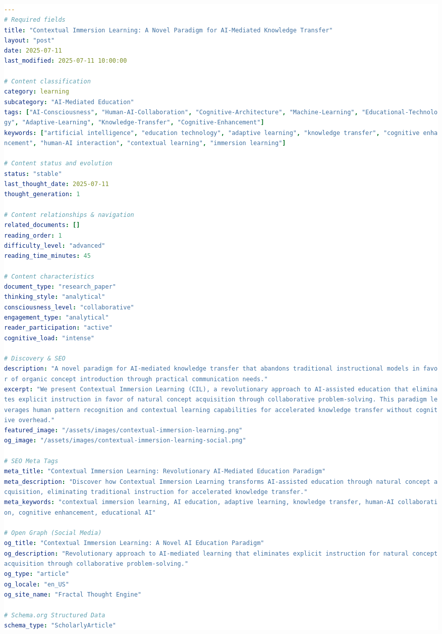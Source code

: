 ```yaml
---
# Required fields
title: "Contextual Immersion Learning: A Novel Paradigm for AI-Mediated Knowledge Transfer"
layout: "post"
date: 2025-07-11
last_modified: 2025-07-11 10:00:00

# Content classification
category: learning
subcategory: "AI-Mediated Education"
tags: ["AI-Consciousness", "Human-AI-Collaboration", "Cognitive-Architecture", "Machine-Learning", "Educational-Technology", "Adaptive-Learning", "Knowledge-Transfer", "Cognitive-Enhancement"]
keywords: ["artificial intelligence", "education technology", "adaptive learning", "knowledge transfer", "cognitive enhancement", "human-AI interaction", "contextual learning", "immersion learning"]

# Content status and evolution
status: "stable"
last_thought_date: 2025-07-11
thought_generation: 1

# Content relationships & navigation
related_documents: []
reading_order: 1
difficulty_level: "advanced"
reading_time_minutes: 45

# Content characteristics
document_type: "research_paper"
thinking_style: "analytical"
consciousness_level: "collaborative"
engagement_type: "analytical"
reader_participation: "active"
cognitive_load: "intense"

# Discovery & SEO
description: "A novel paradigm for AI-mediated knowledge transfer that abandons traditional instructional models in favor of organic concept introduction through practical communication needs."
excerpt: "We present Contextual Immersion Learning (CIL), a revolutionary approach to AI-assisted education that eliminates explicit instruction in favor of natural concept acquisition through collaborative problem-solving. This paradigm leverages human pattern recognition and contextual learning capabilities for accelerated knowledge transfer without cognitive overhead."
featured_image: "/assets/images/contextual-immersion-learning.png"
og_image: "/assets/images/contextual-immersion-learning-social.png"

# SEO Meta Tags
meta_title: "Contextual Immersion Learning: Revolutionary AI-Mediated Education Paradigm"
meta_description: "Discover how Contextual Immersion Learning transforms AI-assisted education through natural concept acquisition, eliminating traditional instruction for accelerated knowledge transfer."
meta_keywords: "contextual immersion learning, AI education, adaptive learning, knowledge transfer, human-AI collaboration, cognitive enhancement, educational AI"

# Open Graph (Social Media)
og_title: "Contextual Immersion Learning: A Novel AI Education Paradigm"
og_description: "Revolutionary approach to AI-mediated learning that eliminates explicit instruction for natural concept acquisition through collaborative problem-solving."
og_type: "article"
og_locale: "en_US"
og_site_name: "Fractal Thought Engine"

# Schema.org Structured Data
schema_type: "ScholarlyArticle"
```